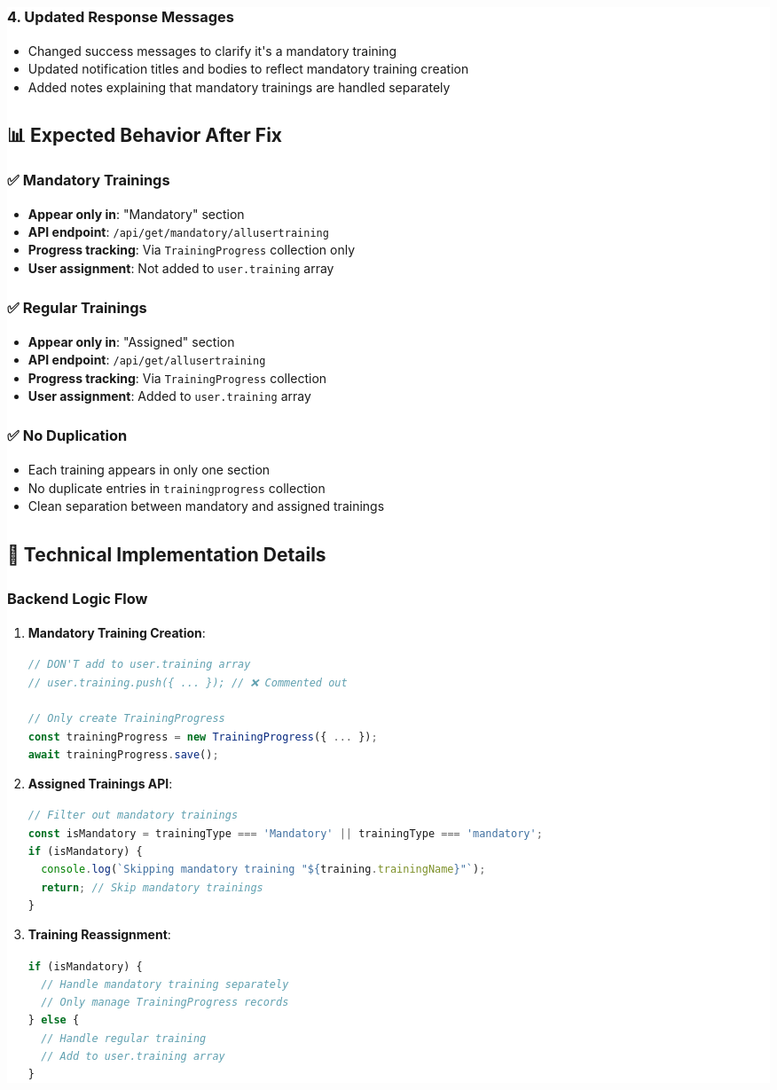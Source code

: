 ### **4. Updated Response Messages**
- Changed success messages to clarify it's a mandatory training
- Updated notification titles and bodies to reflect mandatory training creation
- Added notes explaining that mandatory trainings are handled separately

## 📊 **Expected Behavior After Fix**

### **✅ Mandatory Trainings**
- **Appear only in**: "Mandatory" section
- **API endpoint**: `/api/get/mandatory/allusertraining`
- **Progress tracking**: Via `TrainingProgress` collection only
- **User assignment**: Not added to `user.training` array

### **✅ Regular Trainings**
- **Appear only in**: "Assigned" section
- **API endpoint**: `/api/get/allusertraining`
- **Progress tracking**: Via `TrainingProgress` collection
- **User assignment**: Added to `user.training` array

### **✅ No Duplication**
- Each training appears in only one section
- No duplicate entries in `trainingprogress` collection
- Clean separation between mandatory and assigned trainings

## 🔧 **Technical Implementation Details**

### **Backend Logic Flow**
1. **Mandatory Training Creation**:
   ```javascript
   // DON'T add to user.training array
   // user.training.push({ ... }); // ❌ Commented out
   
   // Only create TrainingProgress
   const trainingProgress = new TrainingProgress({ ... });
   await trainingProgress.save();
   ```

2. **Assigned Trainings API**:
   ```javascript
   // Filter out mandatory trainings
   const isMandatory = trainingType === 'Mandatory' || trainingType === 'mandatory';
   if (isMandatory) {
     console.log(`Skipping mandatory training "${training.trainingName}"`);
     return; // Skip mandatory trainings
   }
   ```

3. **Training Reassignment**:
   ```javascript
   if (isMandatory) {
     // Handle mandatory training separately
     // Only manage TrainingProgress records
   } else {
     // Handle regular training
     // Add to user.training array
   }
   ```
